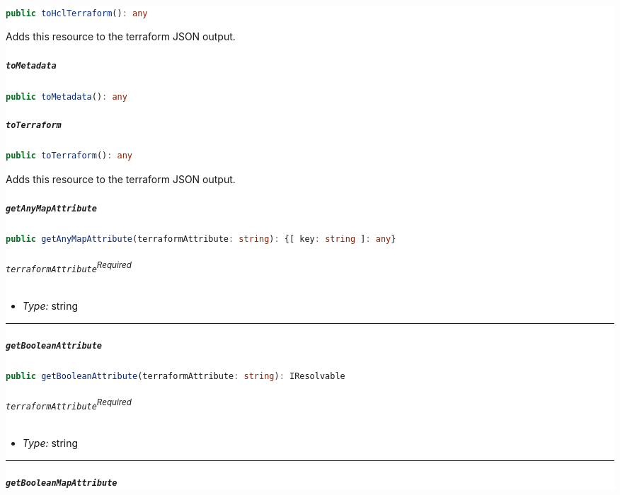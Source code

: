 ```typescript
public toHclTerraform(): any
```

Adds this resource to the terraform JSON output.

##### `toMetadata` <a name="toMetadata" id="@cdktf/provider-gitlab.dataGitlabPipelineSchedule.DataGitlabPipelineSchedule.toMetadata"></a>

```typescript
public toMetadata(): any
```

##### `toTerraform` <a name="toTerraform" id="@cdktf/provider-gitlab.dataGitlabPipelineSchedule.DataGitlabPipelineSchedule.toTerraform"></a>

```typescript
public toTerraform(): any
```

Adds this resource to the terraform JSON output.

##### `getAnyMapAttribute` <a name="getAnyMapAttribute" id="@cdktf/provider-gitlab.dataGitlabPipelineSchedule.DataGitlabPipelineSchedule.getAnyMapAttribute"></a>

```typescript
public getAnyMapAttribute(terraformAttribute: string): {[ key: string ]: any}
```

###### `terraformAttribute`<sup>Required</sup> <a name="terraformAttribute" id="@cdktf/provider-gitlab.dataGitlabPipelineSchedule.DataGitlabPipelineSchedule.getAnyMapAttribute.parameter.terraformAttribute"></a>

- *Type:* string

---

##### `getBooleanAttribute` <a name="getBooleanAttribute" id="@cdktf/provider-gitlab.dataGitlabPipelineSchedule.DataGitlabPipelineSchedule.getBooleanAttribute"></a>

```typescript
public getBooleanAttribute(terraformAttribute: string): IResolvable
```

###### `terraformAttribute`<sup>Required</sup> <a name="terraformAttribute" id="@cdktf/provider-gitlab.dataGitlabPipelineSchedule.DataGitlabPipelineSchedule.getBooleanAttribute.parameter.terraformAttribute"></a>

- *Type:* string

---

##### `getBooleanMapAttribute` <a name="getBooleanMapAttribute" id="@cdktf/provider-gitlab.dataGitlabPipelineSchedule.DataGitlabPipelineSchedule.getBooleanMapAttribute"></a>
